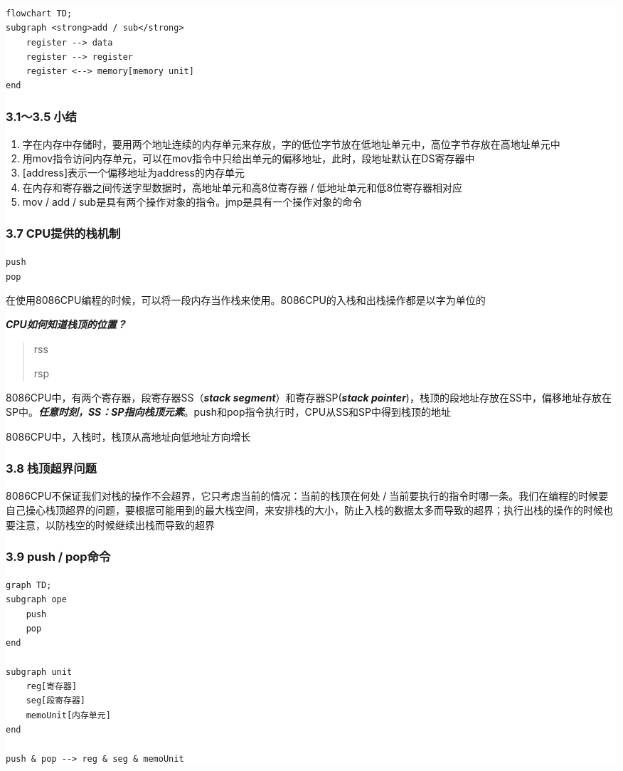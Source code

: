 ```mermaid
flowchart TD;
subgraph <strong>add / sub</strong>
	register --> data
	register --> register
	register <--> memory[memory unit]
end
```

### 3.1～3.5	小结

1. 字在内存中存储时，要用两个地址连续的内存单元来存放，字的低位字节放在低地址单元中，高位字节存放在高地址单元中
2. 用mov指令访问内存单元，可以在mov指令中只给出单元的偏移地址，此时，段地址默认在DS寄存器中
3. [address]表示一个偏移地址为address的内存单元
4. 在内存和寄存器之间传送字型数据时，高地址单元和高8位寄存器 / 低地址单元和低8位寄存器相对应
5. mov / add / sub是具有两个操作对象的指令。jmp是具有一个操作对象的命令

### 3.7	CPU提供的栈机制

```assembly
push
pop
```

在使用8086CPU编程的时候，可以将一段内存当作栈来使用。8086CPU的入栈和出栈操作都是以字为单位的

***CPU如何知道栈顶的位置？***

> rss
>
> rsp

8086CPU中，有两个寄存器，段寄存器SS（***stack segment***）和寄存器SP(***stack pointer***)，栈顶的段地址存放在SS中，偏移地址存放在SP中。***任意时刻，SS：SP指向栈顶元素***。push和pop指令执行时，CPU从SS和SP中得到栈顶的地址

8086CPU中，入栈时，栈顶从高地址向低地址方向增长

### 3.8	栈顶超界问题

8086CPU不保证我们对栈的操作不会超界，它只考虑当前的情况：当前的栈顶在何处 / 当前要执行的指令时哪一条。我们在编程的时候要自己操心栈顶超界的问题，要根据可能用到的最大栈空间，来安排栈的大小，防止入栈的数据太多而导致的超界；执行出栈的操作的时候也要注意，以防栈空的时候继续出栈而导致的超界

### 3.9	push / pop命令



```mermaid
graph TD;
subgraph ope
	push
	pop
end
	
subgraph unit
	reg[寄存器]
	seg[段寄存器]
	memoUnit[内存单元]
end

push & pop --> reg & seg & memoUnit
```
